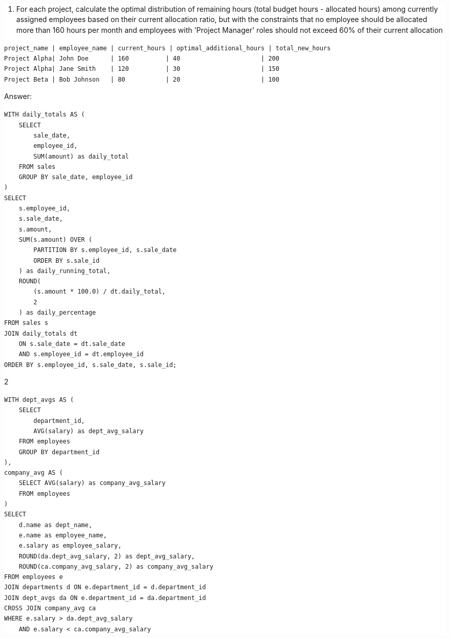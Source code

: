 1. For each project, calculate the optimal distribution of remaining hours (total budget hours - allocated hours) among currently assigned employees based on their current allocation ratio, but with the constraints that no employee should be allocated more than 160 hours per month and employees with 'Project Manager' roles should not exceed 60% of their current allocation

```
project_name | employee_name | current_hours | optimal_additional_hours | total_new_hours
Project Alpha| John Doe      | 160          | 40                      | 200
Project Alpha| Jane Smith    | 120          | 30                      | 150
Project Beta | Bob Johnson   | 80           | 20                      | 100
```

Answer: 
```
WITH daily_totals AS (
    SELECT 
        sale_date,
        employee_id,
        SUM(amount) as daily_total
    FROM sales
    GROUP BY sale_date, employee_id
)
SELECT 
    s.employee_id,
    s.sale_date,
    s.amount,
    SUM(s.amount) OVER (
        PARTITION BY s.employee_id, s.sale_date
        ORDER BY s.sale_id
    ) as daily_running_total,
    ROUND(
        (s.amount * 100.0) / dt.daily_total,
        2
    ) as daily_percentage
FROM sales s
JOIN daily_totals dt 
    ON s.sale_date = dt.sale_date 
    AND s.employee_id = dt.employee_id
ORDER BY s.employee_id, s.sale_date, s.sale_id;
```

2 
```
WITH dept_avgs AS (
    SELECT 
        department_id,
        AVG(salary) as dept_avg_salary
    FROM employees
    GROUP BY department_id
),
company_avg AS (
    SELECT AVG(salary) as company_avg_salary
    FROM employees
)
SELECT 
    d.name as dept_name,
    e.name as employee_name,
    e.salary as employee_salary,
    ROUND(da.dept_avg_salary, 2) as dept_avg_salary,
    ROUND(ca.company_avg_salary, 2) as company_avg_salary
FROM employees e
JOIN departments d ON e.department_id = d.department_id
JOIN dept_avgs da ON e.department_id = da.department_id
CROSS JOIN company_avg ca
WHERE e.salary > da.dept_avg_salary 
    AND e.salary < ca.company_avg_salary
```